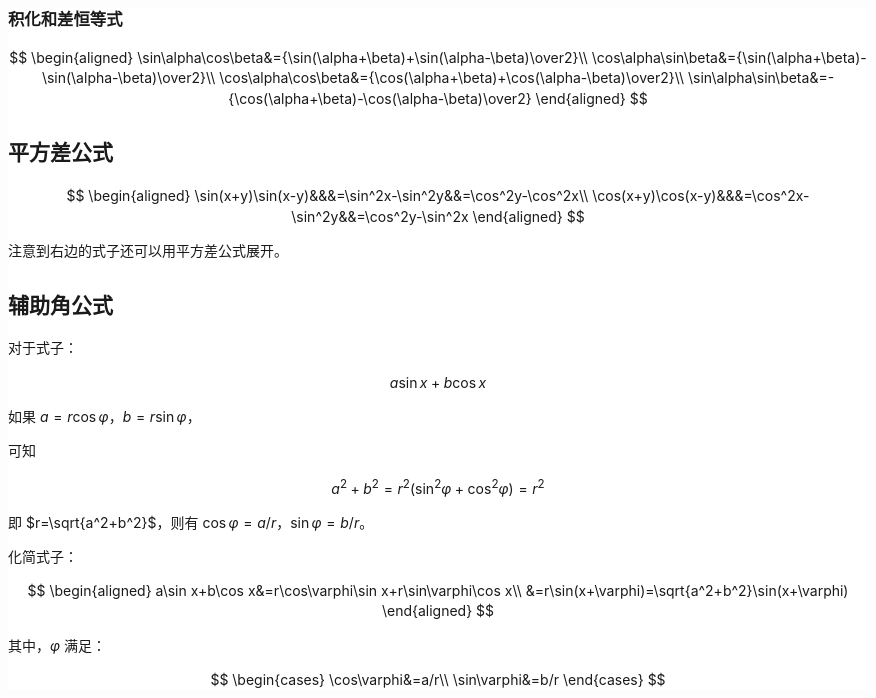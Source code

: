 ### 积化和差恒等式

$$
\begin{aligned}
\sin\alpha\cos\beta&={\sin(\alpha+\beta)+\sin(\alpha-\beta)\over2}\\
\cos\alpha\sin\beta&={\sin(\alpha+\beta)-\sin(\alpha-\beta)\over2}\\
\cos\alpha\cos\beta&={\cos(\alpha+\beta)+\cos(\alpha-\beta)\over2}\\
\sin\alpha\sin\beta&=-{\cos(\alpha+\beta)-\cos(\alpha-\beta)\over2}
\end{aligned}
$$

## 平方差公式

$$
\begin{aligned}
\sin(x+y)\sin(x-y)&&&=\sin^2x-\sin^2y&&=\cos^2y-\cos^2x\\
\cos(x+y)\cos(x-y)&&&=\cos^2x-\sin^2y&&=\cos^2y-\sin^2x
\end{aligned}
$$

注意到右边的式子还可以用平方差公式展开。

## 辅助角公式

对于式子：

$$
a\sin x+b\cos x
$$

如果 $a=r\cos\varphi$，$b=r\sin\varphi$，

可知

$$
a^2+b^2=r^2(\sin^2\varphi+\cos^2\varphi)=r^2
$$

即 $r=\sqrt{a^2+b^2}$，则有 $\cos\varphi=a/r$，$\sin\varphi=b/r$。

化简式子：

$$
\begin{aligned}
a\sin x+b\cos x&=r\cos\varphi\sin x+r\sin\varphi\cos x\\
&=r\sin(x+\varphi)=\sqrt{a^2+b^2}\sin(x+\varphi)
\end{aligned}
$$

其中，$\varphi$ 满足：

$$
\begin{cases}
\cos\varphi&=a/r\\
\sin\varphi&=b/r
\end{cases}
$$
